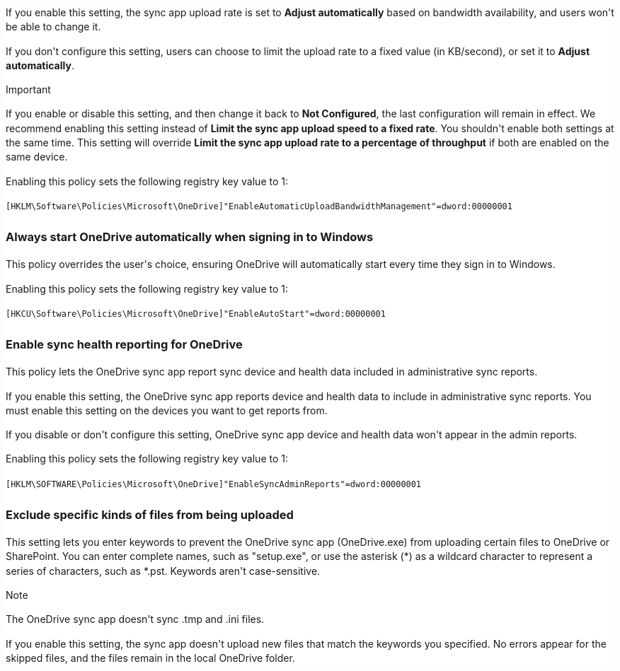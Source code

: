 If you enable this setting, the sync app upload rate is set to **Adjust automatically** based on bandwidth availability, and users won't be able to change it.

If you don't configure this setting, users can choose to limit the upload rate to a fixed value (in KB/second), or set it to **Adjust automatically**.

> [!IMPORTANT]
> If you enable or disable this setting, and then change it back to **Not Configured**, the last configuration will remain in effect. We recommend enabling this setting instead of **Limit the sync app upload speed to a fixed rate**. You shouldn't enable both settings at the same time. This setting will override **Limit the sync app upload rate to a percentage of throughput** if both are enabled on the same device.

Enabling this policy sets the following registry key value to 1:

`[HKLM\Software\Policies\Microsoft\OneDrive]"EnableAutomaticUploadBandwidthManagement"=dword:00000001`

### Always start OneDrive automatically when signing in to Windows

This policy overrides the user's choice, ensuring OneDrive will automatically start every time they sign in to Windows.

Enabling this policy sets the following registry key value to 1:

`
[HKCU\Software\Policies\Microsoft\OneDrive]"EnableAutoStart"=dword:00000001
`

### Enable sync health reporting for OneDrive

This policy lets the OneDrive sync app report sync device and health data included in administrative sync reports.

If you enable this setting, the OneDrive sync app reports device and health data to include in administrative sync reports. You must enable this setting on the devices you want to get reports from.

If you disable or don't configure this setting, OneDrive sync app device and health data won't appear in the admin reports.

Enabling this policy sets the following registry key value to 1:

`[HKLM\SOFTWARE\Policies\Microsoft\OneDrive]"EnableSyncAdminReports"=dword:00000001`

### Exclude specific kinds of files from being uploaded

This setting lets you enter keywords to prevent the OneDrive sync app (OneDrive.exe) from uploading certain files to OneDrive or SharePoint. You can enter complete names, such as "setup.exe", or use the asterisk (\*) as a wildcard character to represent a series of characters, such as \*.pst. Keywords aren't case-sensitive.

> [!NOTE]
> The OneDrive sync app doesn't sync .tmp and .ini files.

If you enable this setting, the sync app doesn't upload new files that match the keywords you specified. No errors appear for the skipped files, and the files remain in the local OneDrive folder.
